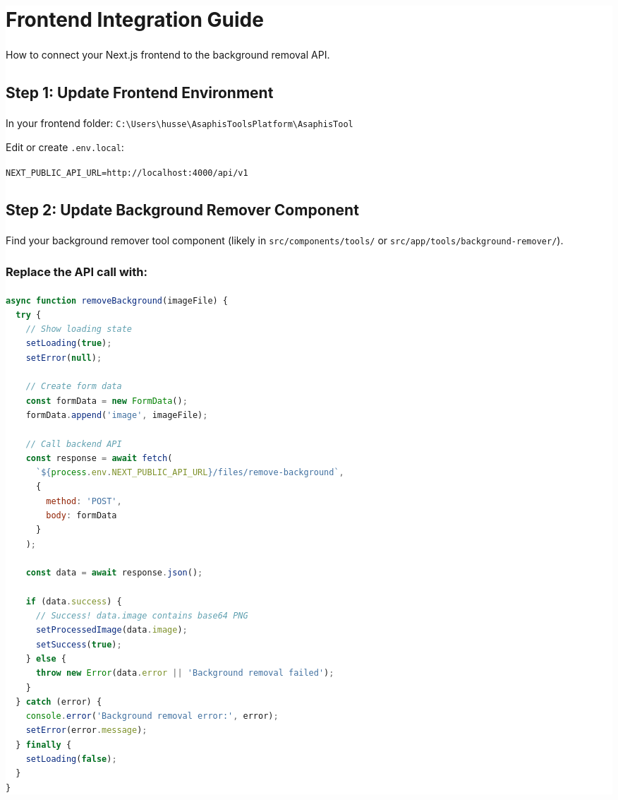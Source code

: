 # Frontend Integration Guide

How to connect your Next.js frontend to the background removal API.

## Step 1: Update Frontend Environment

In your frontend folder: `C:\Users\husse\AsaphisToolsPlatform\AsaphisTool`

Edit or create `.env.local`:

```env
NEXT_PUBLIC_API_URL=http://localhost:4000/api/v1
```

## Step 2: Update Background Remover Component

Find your background remover tool component (likely in `src/components/tools/` or `src/app/tools/background-remover/`).

### Replace the API call with:

```javascript
async function removeBackground(imageFile) {
  try {
    // Show loading state
    setLoading(true);
    setError(null);

    // Create form data
    const formData = new FormData();
    formData.append('image', imageFile);

    // Call backend API
    const response = await fetch(
      `${process.env.NEXT_PUBLIC_API_URL}/files/remove-background`,
      {
        method: 'POST',
        body: formData
      }
    );

    const data = await response.json();

    if (data.success) {
      // Success! data.image contains base64 PNG
      setProcessedImage(data.image);
      setSuccess(true);
    } else {
      throw new Error(data.error || 'Background removal failed');
    }
  } catch (error) {
    console.error('Background removal error:', error);
    setError(error.message);
  } finally {
    setLoading(false);
  }
}
```
